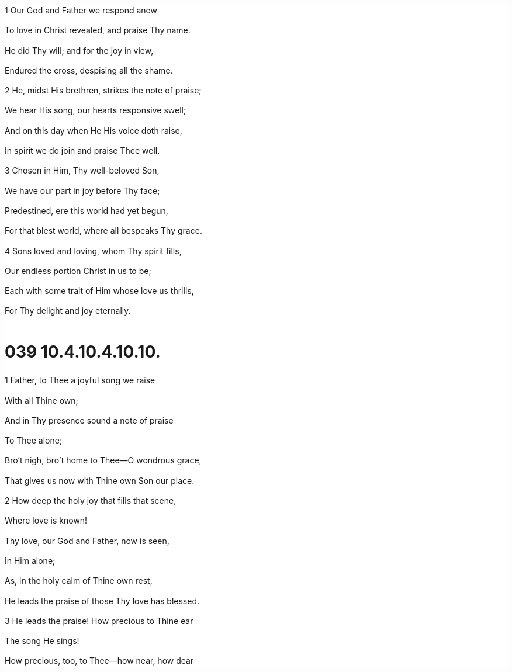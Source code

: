 1 Our God and Father we respond anew

To love in Christ revealed, and praise Thy name.

He did Thy will; and for the joy in view,

Endured the cross, despising all the shame.

2 He, midst His brethren, strikes the note of praise;

We hear His song, our hearts responsive swell;

And on this day when He His voice doth raise,

In spirit we do join and praise Thee well.

3 Chosen in Him, Thy well-beloved Son,

We have our part in joy before Thy face;

Predestined, ere this world had yet begun,

For that blest world, where all bespeaks Thy grace.

4 Sons loved and loving, whom Thy spirit fills,

Our endless portion Christ in us to be;

Each with some trait of Him whose love us thrills,

For Thy delight and joy eternally.

# 039 10.4.10.4.10.10.

1 Father, to Thee a joyful song we raise

With all Thine own;

And in Thy presence sound a note of praise

To Thee alone;

Bro’t nigh, bro’t home to Thee—O wondrous grace,

That gives us now with Thine own Son our place.

2 How deep the holy joy that fills that scene,

Where love is known!

Thy love, our God and Father, now is seen,

In Him alone;

As, in the holy calm of Thine own rest,

He leads the praise of those Thy love has blessed.

3 He leads the praise! How precious to Thine ear

The song He sings!

How precious, too, to Thee—how near, how dear
